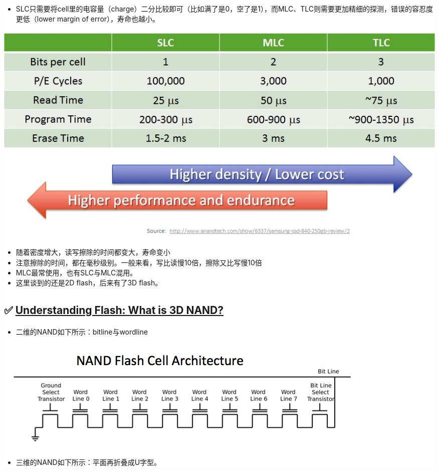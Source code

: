 - SLC只需要将cell里的电容量（charge）二分比较即可（比如满了是0，空了是1），而MLC、TLC则需要更加精细的探测，错误的容忍度更低（lower margin of error），寿命也越小。

![Storage%20for%20DBAs%EF%BC%8C%E7%B3%BB%E5%88%97%E5%8D%9A%E5%AE%A2/Untitled%203.png](Storage%20for%20DBAs%EF%BC%8C%E7%B3%BB%E5%88%97%E5%8D%9A%E5%AE%A2/Untitled%203.png)

- 随着密度增大，读写擦除的时间都变大，寿命变小
- 注意擦除的时间，都在毫秒级别。一般来看，写比读慢10倍，擦除又比写慢10倍
- MLC最常使用，也有SLC与MLC混用。
- 这里谈到的还是2D flash，后来有了3D flash。

## ✅ [Understanding Flash: What is 3D NAND?](https://flashdba.com/2016/01/26/understanding-flash-what-is-3d-nand/)

- 二维的NAND如下所示：bitline与wordline

![Storage%20for%20DBAs%EF%BC%8C%E7%B3%BB%E5%88%97%E5%8D%9A%E5%AE%A2/Untitled%204.png](Storage%20for%20DBAs%EF%BC%8C%E7%B3%BB%E5%88%97%E5%8D%9A%E5%AE%A2/Untitled%204.png)

- 三维的NAND如下所示：平面再折叠成U字型。
